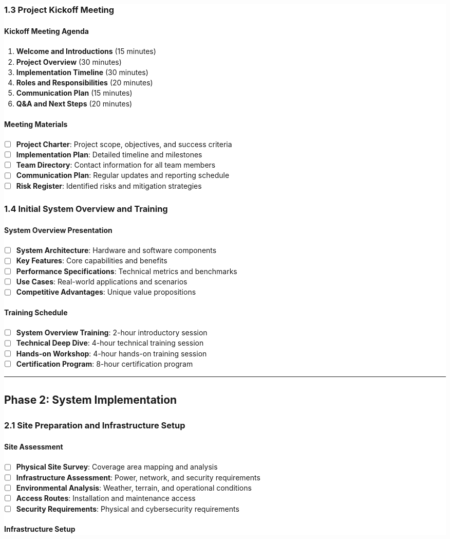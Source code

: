 ### 1.3 Project Kickoff Meeting

#### Kickoff Meeting Agenda

1. **Welcome and Introductions** (15 minutes)
2. **Project Overview** (30 minutes)
3. **Implementation Timeline** (30 minutes)
4. **Roles and Responsibilities** (20 minutes)
5. **Communication Plan** (15 minutes)
6. **Q&A and Next Steps** (20 minutes)

#### Meeting Materials

- [ ] **Project Charter**: Project scope, objectives, and success criteria
- [ ] **Implementation Plan**: Detailed timeline and milestones
- [ ] **Team Directory**: Contact information for all team members
- [ ] **Communication Plan**: Regular updates and reporting schedule
- [ ] **Risk Register**: Identified risks and mitigation strategies

### 1.4 Initial System Overview and Training

#### System Overview Presentation

- [ ] **System Architecture**: Hardware and software components
- [ ] **Key Features**: Core capabilities and benefits
- [ ] **Performance Specifications**: Technical metrics and benchmarks
- [ ] **Use Cases**: Real-world applications and scenarios
- [ ] **Competitive Advantages**: Unique value propositions

#### Training Schedule

- [ ] **System Overview Training**: 2-hour introductory session
- [ ] **Technical Deep Dive**: 4-hour technical training session
- [ ] **Hands-on Workshop**: 4-hour hands-on training session
- [ ] **Certification Program**: 8-hour certification program

---

## Phase 2: System Implementation

### 2.1 Site Preparation and Infrastructure Setup

#### Site Assessment

- [ ] **Physical Site Survey**: Coverage area mapping and analysis
- [ ] **Infrastructure Assessment**: Power, network, and security requirements
- [ ] **Environmental Analysis**: Weather, terrain, and operational conditions
- [ ] **Access Routes**: Installation and maintenance access
- [ ] **Security Requirements**: Physical and cybersecurity requirements

#### Infrastructure Setup
